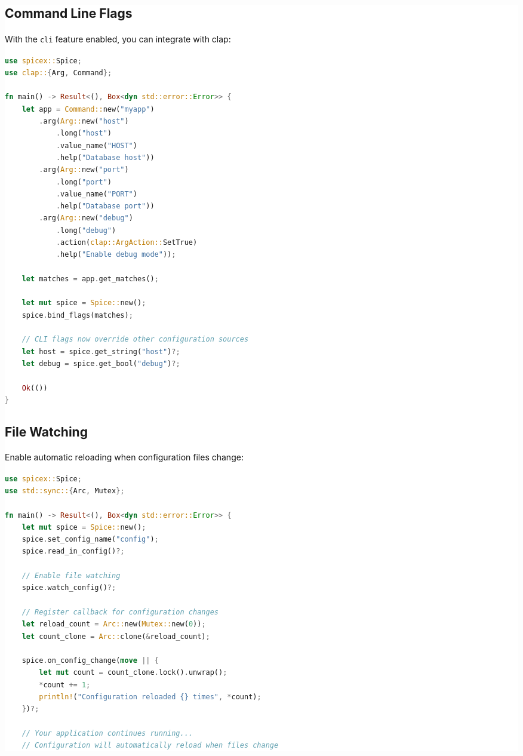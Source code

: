 ## Command Line Flags

With the `cli` feature enabled, you can integrate with clap:

```rust
use spicex::Spice;
use clap::{Arg, Command};

fn main() -> Result<(), Box<dyn std::error::Error>> {
    let app = Command::new("myapp")
        .arg(Arg::new("host")
            .long("host")
            .value_name("HOST")
            .help("Database host"))
        .arg(Arg::new("port")
            .long("port")
            .value_name("PORT")
            .help("Database port"))
        .arg(Arg::new("debug")
            .long("debug")
            .action(clap::ArgAction::SetTrue)
            .help("Enable debug mode"));

    let matches = app.get_matches();

    let mut spice = Spice::new();
    spice.bind_flags(matches);

    // CLI flags now override other configuration sources
    let host = spice.get_string("host")?;
    let debug = spice.get_bool("debug")?;

    Ok(())
}
```

## File Watching

Enable automatic reloading when configuration files change:

```rust
use spicex::Spice;
use std::sync::{Arc, Mutex};

fn main() -> Result<(), Box<dyn std::error::Error>> {
    let mut spice = Spice::new();
    spice.set_config_name("config");
    spice.read_in_config()?;

    // Enable file watching
    spice.watch_config()?;

    // Register callback for configuration changes
    let reload_count = Arc::new(Mutex::new(0));
    let count_clone = Arc::clone(&reload_count);

    spice.on_config_change(move || {
        let mut count = count_clone.lock().unwrap();
        *count += 1;
        println!("Configuration reloaded {} times", *count);
    })?;

    // Your application continues running...
    // Configuration will automatically reload when files change
```